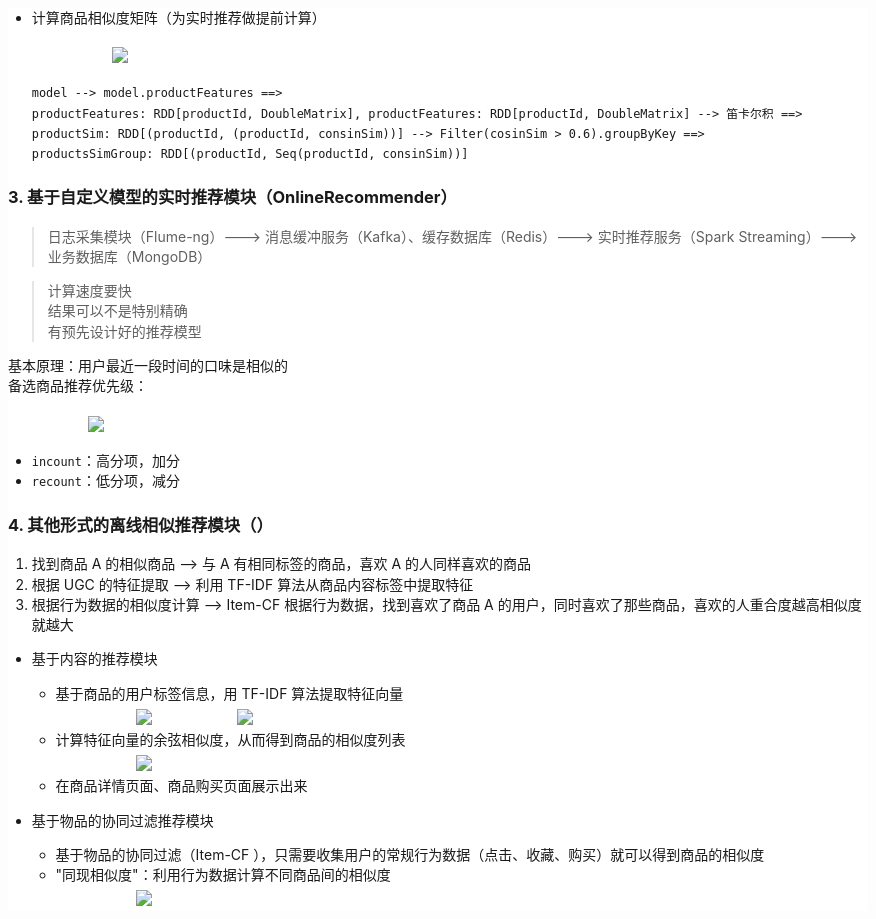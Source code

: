 - 计算商品相似度矩阵（为实时推荐做提前计算）

    <div style="display: flex;">
      <img src="https://latex.codecogs.com/svg.image?cos\theta&space;=\frac{a*b}{||&space;a||\times||b||}" style="margin: 5px 5px 5px 80px" />
    </div>

    ```
    model --> model.productFeatures ==>
    productFeatures: RDD[productId, DoubleMatrix], productFeatures: RDD[productId, DoubleMatrix] --> 笛卡尔积 ==>
    productSim: RDD[(productId, (productId, consinSim))] --> Filter(cosinSim > 0.6).groupByKey ==>
    productsSimGroup: RDD[(productId, Seq(productId, consinSim))]
    ```

### 3. 基于自定义模型的实时推荐模块（OnlineRecommender）

> 日志采集模块（Flume-ng）---> 消息缓冲服务（Kafka）、缓存数据库（Redis）---> 实时推荐服务（Spark Streaming）---> 业务数据库（MongoDB）

> 计算速度要快  
> 结果可以不是特别精确  
> 有预先设计好的推荐模型

基本原理：用户最近一段时间的口味是相似的  
备选商品推荐优先级：

<div style="display: flex;">
  <img src="https://latex.codecogs.com/svg.image?E_{uq}=&space;\frac{\sum_{r\in&space;RK}sim(q,r)\times&space;R_r}{sim\_sum}&plus;lgmax\left\{incount,1\right\}=lgmax\left\{recount,1\right\}" style="margin: 5px 5px 5px 80px" />
</div>

- `incount`：高分项，加分
- `recount`：低分项，减分

### 4. 其他形式的离线相似推荐模块（）

1. 找到商品 A 的相似商品 --> 与 A 有相同标签的商品，喜欢 A 的人同样喜欢的商品
2. 根据 UGC 的特征提取 --> 利用 TF-IDF 算法从商品内容标签中提取特征
3. 根据行为数据的相似度计算 --> Item-CF 根据行为数据，找到喜欢了商品 A 的用户，同时喜欢了那些商品，喜欢的人重合度越高相似度就越大

- 基于内容的推荐模块
    - 基于商品的用户标签信息，用 TF-IDF 算法提取特征向量
        <div style="display: flex;">
            <img src="https://latex.codecogs.com/svg.image?TF_{i,j}=\frac{n_{i,j}}{n_{*,j}}" style="margin: 5px 5px 5px 80px"/>
            <img src="https://latex.codecogs.com/svg.image?IDF_{i}=log\left(\frac{N&plus;1}{N_i&plus;1}\right)" style="margin: 5px 5px 5px 80px" />
        </div>
    - 计算特征向量的余弦相似度，从而得到商品的相似度列表
        <div style="display: flex;">
          <img src="https://latex.codecogs.com/svg.image?cos\theta=\frac{a\cdot&space;b}{\left\|a\right\|\times\left\|b\right\|}=\frac{\sum_ix_iy_i}{\sqrt{\sum_ix_i^2}\times\sqrt{\sum_iy_i^2}}" style="margin: 5px 5px 5px 80px" />
        </div>
    - 在商品详情页面、商品购买页面展示出来

- 基于物品的协同过滤推荐模块
    - 基于物品的协同过滤（Item-CF ），只需要收集用户的常规行为数据（点击、收藏、购买）就可以得到商品的相似度
    - "同现相似度"：利用行为数据计算不同商品间的相似度
        <div style="display: flex;">
          <img src="https://latex.codecogs.com/svg.image?w_{ij}=\frac{\left|&space;N_i&space;\cap&space;N_j&space;\right|}{\sqrt{\left|&space;N_i&space;\right|\left|&space;N_j&space;\right|}}" style="margin: 5px 5px 5px 80px" />
        </div>
